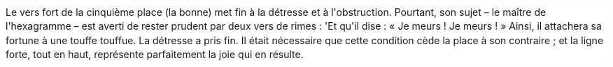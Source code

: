   Le vers fort de la cinquième place (la bonne) met fin à la détresse et à l'obstruction. Pourtant, son sujet – le maître de l'hexagramme – est averti de rester prudent par deux vers de rimes :
  'Et qu'il dise : « Je meurs ! Je meurs ! »
  Ainsi, il attachera sa fortune à une touffe touffue.
  La détresse a pris fin. Il était nécessaire que cette condition cède la place à son contraire ; et la ligne forte, tout en haut, représente parfaitement la joie qui en résulte.  

[^72]: 87:XIII Thung <i>Z</i>ăn décrit un état de nature et d'état opposé à celui de Phî. Il y avait détresse et obstruction ; voici l'union. Mais l'union doit être fondée entièrement sur des considérations publiques, sans tache d'égoïsme.
  La ligne forte, en cinquième position, occupe la position la plus importante et a pour corrélat la deuxième ligne, faible, également à sa place. La ligne unique divisée est naturellement recherchée par toutes les lignes fortes. Le trigramme supérieur est celui du ciel, qui est en haut ; l'inférieur est celui du feu, dont la tendance est de s'élever. Tous ces éléments sont en harmonie avec l'idée d'union. Mais l'union doit être exempte de tout motif égoïste, comme l'indique sa présence dans les régions reculées de la campagne, où les gens sont peu sophistiqués et à l'abri des effets pervers inhérents aux grandes sociétés. Une union fondée sur de telles motivations permettra de surmonter les plus grandes difficultés ; néanmoins, une mise en garde s'impose.
  La ligne 1 symbolise les premières tentatives d'union. Elle est forte, mais au plus bas niveau ; et elle n'a pas de corrélat approprié au-dessus. Elle n'est cependant pas teintée d'égoïsme.
  Les lignes 2 et 5 sont des corrélats appropriés, ce qui suggère dans cet hexagramme l'idée que leur union est limitée et partielle, et telle qu'elle peut donner lieu à des reproches.
  Le vers 3 est fort et étrangement placé ; mais il n'a pas de corrélat approprié en 6. Cela rend son sujet plus désireux de s'unir à 2 ; or, 2 est dévoué à son corrélat approprié en 5, dont 3 craint la force et prend les mesures décrites. Cependant, s'abstenir si longtemps de toute tentative active le sauvera du malheur.
  La ligne 4 est forte, mais à un endroit égal, ce qui affaiblit son sujet. Il voudrait aussi faire une tentative sur la ligne 2 ; mais il a peur et ne met pas son projet à exécution.
  Le vers 5 est fort, étrange et central ; il souhaiterait s'unir au vers 2, qui est en effet le corrélat approprié de son sujet. Mais les vers 3 et 4 sont de puissants ennemis qui s'opposent à cette union. Leur opposition le fait pleurer ; mais il rassemble ses forces, les défait et accomplit son projet.
  L'union s'étend à tous les habitants des banlieues et est certes universelle, mais il n'y a toujours pas de raison de se repentir.

[^73]: 88:XIV Tâ Yû signifie « Grands Avoirs » ; désignant dans un royaume un état de prospérité et d'abondance, et dans une famille ou un individu, un état d'opulence. Le danger qui menace une telle condition provient de l'orgueil qu'elle est susceptible d'engendrer. Mais tout ici est contre cette issue. Outre le symbolisme des trigrammes, nous avons la place d'honneur occupée par une ligne faible, de sorte que son sujet sera humble ; et toutes les autres lignes, si fortes soient-elles, agiront dans une sympathie obéissante. Il y aura de grands progrès et de grands succès.
  La ligne 2, bien que forte, se situe au bas de la figure et n'a pas de corrélation au-dessus. Aucune influence extérieure n'a encore agi de manière néfaste sur son sujet. Qu'il fasse ce qui lui est demandé, et aucune influence néfaste ne l'affectera jamais.
  La ligne forte 2 a son corrélat propre dans la ligne 5, le maître de la figure, et utilisera sa force pour se soumettre à son humilité. D'où le symbolisme.
  Le vers 3 est fort et se situe à la bonne place (une place étrange). Le vers le haut du trigramme inférieur est la place appropriée pour un seigneur féodal. Le sujet de ce vers servira humblement le souverain condescendant du vers 5. Un homme de petite taille, ayant la place sans la vertu, se donnerait de grands airs.
  La ligne 4 est forte, mais sa force est tempérée par sa position, qui est celle d'une ligne faible. Il ne fera donc aucun tort au souverain clément, dont il est si proche.
  La ligne 5 symbolise le souverain. Une douce sincérité lui est bénéfique et influence ses ministres et les autres. Mais un souverain doit posséder une majesté impressionnante.
  Même la ligne la plus haute tire son caractère du 5. La force de son sujet est encore tempérée, et le Ciel donne son approbation.

[^74]: 90:XV Un essai sur l'humilité suit à juste titre celui sur les possessions abondantes. La troisième ligne, qui est une ligne entière parmi cinq autres divisées, occupant la place la plus élevée dans le trigramme inférieur, est considérée par les éditeurs de Khang-hsî et beaucoup d'autres comme « le seigneur de l'hexagramme », le représentant de l'humilité, forte, mais s'abaissant. Il n'y a rien ici dans le texte qui nous incite à entrer plus avant dans le symbolisme de la figure. L'humilité est la voie du succès permanent.
  Une ligne faible, à l'endroit le plus bas de la figure, est le symbole approprié de l'homme supérieur ajoutant humilité à humilité.
  La ligne 2 est faible, centrale et à sa juste place, représentant une humilité qui a « chanté », c'est-à-dire qui s'est proclamée.
  La ligne 3 est forte et occupe une place étrange (qui lui revient). C'est le « seigneur de l'hexagramme », vers lequel se tournent tous ceux représentés par les lignes du dessus et du dessous.
  Le vers 4 est faible et à sa place. Son sujet est sûr d'être couronné de succès, mais étant si proche du cinquième vers, il devrait néanmoins faire preuve de la plus grande prudence.

[^60]: 58:I Le texte sous chaque hexagramme se compose d'un paragraphe du roi Wăn, expliquant la figure dans son ensemble, et de six (dans le cas des hexagrammes 1 et 2, de sept) paragraphes du duc de <i>K</i>âu, expliquant les lignes individuelles. Les notices explicatives introduites ci-dessus à cet effet ne seront pas répétées. Un double espace sera utilisé pour séparer la partie du roi Wăn de celle de son fils.
[^61]: 61:II Les mêmes attributs sont ici attribués à Khwăn, comme dans l'hexagramme précédent à <i>Kh</i>ien ; — mais avec une différence. La figure, composée de six lignes divisées, exprime l'idéal de subordination et de docilité. L'homme supérieur, représenté par elle, ne doit pas prendre l'initiative ; et en suivant, il trouvera son seigneur, — le sujet, c'est-à-dire de <i>Kh</i>ien. De plus, la correction et la fermeté sont définies comme étant celles d'une « jument », « docile et forte », mais d'une créature au service de l'homme. Que ce n'est pas le sexe de l'animal que l'auteur a principalement à l'esprit est évident d'après la mention immédiate de l'homme supérieur et de son seigneur.
[^62]: 63:III Le caractère appelé Kun est pictural et a pour but de nous montrer comment une plante lutte avec difficulté pour sortir de la terre, s'élevant progressivement au-dessus de la surface. Cette difficulté, marquant les premiers stades de la croissance d'une plante, est utilisée pour symboliser les luttes qui marquent l'émergence d'un État au-delà d'un état de désordre, consécutif à une grande révolution. La même chose est dénotée par la combinaison des trigrammes qui forment la figure ; comme on le verra dans les notes à ce sujet à l'appendice II.
[^63]: 66:IV Tandis que <i>K</i>un nous montre des plantes luttant pour s'extraire de la surface, Măng nous suggère l'apparence petite et sous-développée qu'elles présentent alors ; et c'est ainsi qu'il est devenu le symbole de l'inexpérience et de l'ignorance juvéniles. L'objet de l'hexagramme est de montrer comment une telle condition doit être traitée par le parent et le dirigeant, dont l'autorité et le devoir sont représentés par les deuxième et sixième lignes, les deux lignes indivises. Tout ce qui se trouve entre la première et la dernière phrase du Thwan doit être pris comme une réponse oraculaire reçue par le groupe devin sur le sujet de l'illumination du jeune ignorant. Ceci explique son caractère plus qu'habituellement énigmatique, et son caractère en partie rythmique. Voir l'annexe I, loc.
[^64]: 68:V Hsü signifie attendre. On pourrait s'attendre à ce que la force confrontée au péril avance hardiment et lutte immédiatement contre lui ; mais il faut la sagesse d'attendre que le succès soit assuré. Telle est la leçon de l'hexagramme. Que « la sincérité y est déclarée » est prouvé par le cinquième vers, en position d'honneur et d'autorité, central, lui-même indivisible et à une place étrange. Dans un tel cas, seule une correction ferme est nécessaire à un grand succès.
[^65]: 70:VI Nous avons la force dans le trigramme supérieur, comme pour réguler et contrôler l'inférieur, et le péril dans cet inférieur comme pour guetter une occasion d'attaquer le supérieur ; ou, comme on peut le représenter, nous nous trouvons dans un état de péril face à une force extérieure. Tout cela est censé donner l'idée de dispute ou de conflit. Mais la ligne indivise au centre de Khân est emblématique de la sincérité et donne un caractère à l'ensemble de la figure. Un individu, ainsi représenté, sera très prudent et aura de la chance ; mais le conflit est mauvais, et si une telle personne y persévère, l'effet sera mauvais. La cinquième ligne, indivise, à un endroit étrange et central, sert de représentation du « grand homme », dont l'action est sûre d'être bonne ; Mais la ligne supérieure étant également forte, et ses deux compagnons chevauchant, pour ainsi dire, le trigramme du péril, son action risque d'être trop téméraire pour une grande entreprise. Voir le traité sur le Thwan, loc.
[^66]: 72:VII La conduite des expéditions militaires dans un royaume féodal, et nous pouvons dire, généralement, est désignée par l'hexagramme Sze. En se référant aux annexes I et II pour une explication de la manière dont la combinaison des lignes qui y figurent est conçue pour suggérer l'idée d'une armée, et cette idée étant supposée, il est facile de voir comment la ligne indivise à la deuxième place doit être interprétée du général, auquel répond la ligne divisée à la cinquième et royale place. Ainsi, une confiance totale est placée en lui. Il est fort p. 73 et correct, et ses entreprises seront couronnées de succès. Il est appelé <i>k</i>ang <i>z</i>ăn, « un homme âgé et expérimenté ».
[^67]: 75:VIII L'idée d'union entre les différents membres et classes d'un État, et la manière dont elle peut être assurée, est le sujet de l'hexagramme Pî. La ligne entière occupant la cinquième place, ou celle de l'autorité, dans l'hexagramme, représente le dirigeant auquel les sujets de toutes les autres lignes offrent une soumission immédiate. Selon les règles générales du symbolisme des lignes, la deuxième ligne est le corrélat de la cinquième ; mais toutes les autres lignes sont ici soumises à cette cinquième ; ce qui est aussi une loi du Yî, selon la « Conférence quotidienne ». Pour moi, cela a l'air suspect d'avoir été fait pour l'occasion. L'harmonie de l'union doit donc être assurée par l'autorité souveraine d'un seul ; mais il est averti de veiller à ce que sa vertu soit ce qui conviendra à sa place, et les sujets sont avertis de ne pas tarder à se soumettre à lui.
[^68]: 77:IX Le nom Hsiâo <i>Kh</i>û est interprété comme signifiant « petite contrainte ». L'idée de « contrainte » ayant été une fois déterminée comme celle que doit véhiculer la figure, il est facile de comprendre que la contrainte doit être petite, car son représentant est la ligne divisée à la quatrième place ; et le frein donné par celle-ci à toutes les lignes indivises ne peut être grand. Même si nous supposons, comme le font de nombreux critiques, que toute la vertu de ce trigramme supérieur Soleil est concentrée dans sa première ligne, l'attribut attribué à Soleil est celui d'une flexibilité docile, qui ne peut longtemps triompher contre la force symbolisée par le trigramme inférieur <i>Kh</i>ien. La contrainte est donc petite, et à la fin il y aura « progrès et succès ».
[^69]: 80:X Le caractère qui donne son nom à l'hexagramme joue également un rôle important dans le symbolisme ; et c'est peut-être la raison pour laquelle il n'occupe pas, comme son nom, la première place dans le Thwan. En regardant la figure, nous voyons qu'elle est composée des trigrammes Tui, représentant un marais, et <i>Kh</i>ien, représentant le ciel. Tui est un trigramme yin, et sa ligne supérieure est divisée. Sous <i>Kh</i>ien, le grand symbole de la force, il peut facilement suggérer l'idée de marcher sur la queue d'un tigre, qui était une ancienne façon d'exprimer ce qui était dangereux (Shû V, XXV, 2). Mais qu'est-ce qui suggère l'affirmation que « le tigre ne mord pas celui qui marche ? » L'attribut de Tui est la satisfaction heureuse. Bien sûr, un tel attribut ne pouvait pas être attribué à quelqu'un qui était dans les crocs d'un tigre. Le fait d'avoir pu sortir indemne d'un tel danger suggère encore davantage l'idée de « progrès et de succès » dans la voie envisagée par le roi Wăn. Et selon l'appendice VI, cette voie était la « bienséance », le respect de toutes les règles de courtoisie. Sur ces pierres, comme autant de marchepieds, on peut marcher en toute sécurité au milieu de scènes de désordre et de péril.
[^70]: 82:XI Le langage du Thwan fait référence à la forme du Thâi, avec les trois lignes fortes de <i>Kh</i>ien en dessous, et les trois lignes faibles de Khwăn au-dessus. Les premières sont « les grandes », actives et vigoureuses ; les secondes sont « les petites », inactives et soumises. Mais d'où sont venues les premières, et où sont passées les secondes ? Dans de nombreuses éditions du Yî, sous l'hexagramme de Thâi ici, apparaît celui de Kwei Mei, le 54e dans l'ordre ( ![](image/book/Confucianism/The_I_Ching/hex001011.jpg)), qui devient Thâi, si les troisième et quatrième lignes échangent leurs places. Mais dans les notes sur le Thwan, dans le premier appendice, sur l'hexagramme 6, j'ai parlé de la doctrine du « changement de figures », et j'ai laissé entendre mon incrédulité à son égard. Les différents hexagrammes sont nés de la manipulation continue des lignes indivises et divisées, les superposant les unes aux autres. Lorsque le roi Wăn écrivit ces Thwan, il prit les 64 hexagrammes tels qu'ils étaient à sa disposition, sans les former les uns à partir des autres par un quelconque procédé divinatoire. « parti » et « venir » sont simplement équivalents à « en bas » et « au-dessus », dans le trigramme inférieur ou supérieur.
[^71]: 85:XII La forme de Phî, on le verra, est exactement l'opposé de celle de Thâi. Une grande partie de ce qui a été dit sur l'interprétation de cela s'appliquera à celle-ci, ou du moins aidera l'étudiant à comprendre la signification de son symbolisme. Phî est l'hexagramme du septième mois. Les influences bénéfiques ont fait leur travail, les processus de croissance sont terminés. Désormais, il faut rechercher une décadence croissante.
[^75]: 92:XVI L'hexagramme Yü désignait pour le roi Win un état d'harmonie et de contentement heureux dans tout le royaume, lorsque le peuple se réjouissait et obéissait volontiers à son souverain. À un tel moment, ses nominations et toutes ses entreprises militaires étaient saluées et soutenues. La quatrième ligne, indivise, est le seigneur de la figure, et étant proche de la cinquième ou lieu de dignité, doit être considérée comme le ministre ou le principal officier du souverain. Le souverain lui accorde sa confiance ; et tous ceux représentés par les autres lignes lui rendent leur obéissance.
[^76]: 94:XVII Sui symbolise l'idée de suivre. On dit qu'il suit Yü, symbole d'harmonie et de satisfaction. Lorsque ces conditions sont réunies, les hommes sont sûrs de suivre ; ils ne suivront pas non plus ceux dont ils ne se complaisent pas. L'hexagramme inclut les cas où l'on suit les autres, et où les autres le suivent ; et l'auspice de grands progrès et de succès est dû à sa flexibilité et à son applicabilité. Mais dans les deux cas, la suite doit être guidée par une référence à ce qui est approprié et correct. Voir les notes sur le Thwan et le Grand Symbolisme.